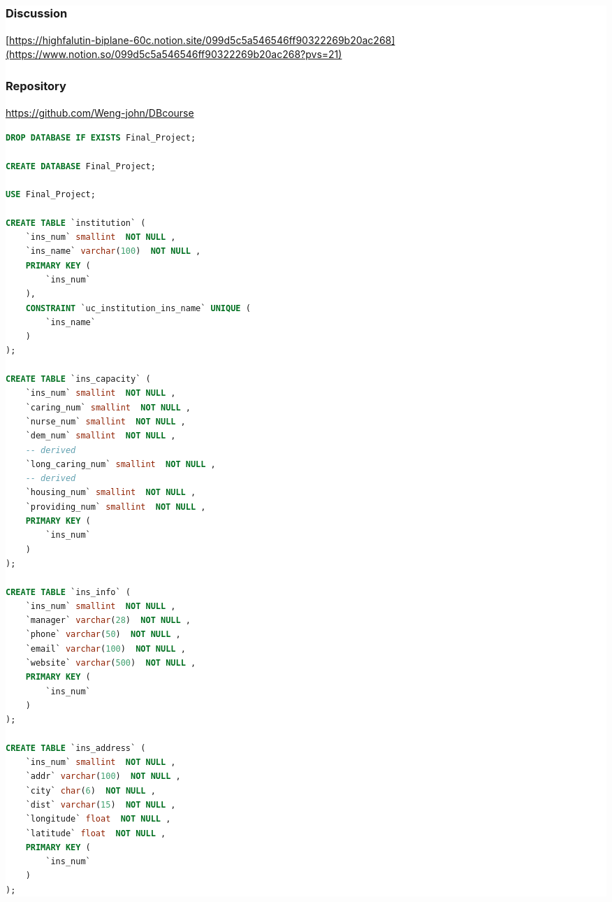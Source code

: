 ### Discussion

[https://highfalutin-biplane-60c.notion.site/099d5c5a546546ff90322269b20ac268](https://www.notion.so/099d5c5a546546ff90322269b20ac268?pvs=21)

### Repository

https://github.com/Weng-john/DBcourse

```sql
DROP DATABASE IF EXISTS Final_Project;

CREATE DATABASE Final_Project; 

USE Final_Project;

CREATE TABLE `institution` (
    `ins_num` smallint  NOT NULL ,
    `ins_name` varchar(100)  NOT NULL ,
    PRIMARY KEY (
        `ins_num`
    ),
    CONSTRAINT `uc_institution_ins_name` UNIQUE (
        `ins_name`
    )
);

CREATE TABLE `ins_capacity` (
    `ins_num` smallint  NOT NULL ,
    `caring_num` smallint  NOT NULL ,
    `nurse_num` smallint  NOT NULL ,
    `dem_num` smallint  NOT NULL ,
    -- derived
    `long_caring_num` smallint  NOT NULL ,
    -- derived
    `housing_num` smallint  NOT NULL ,
    `providing_num` smallint  NOT NULL ,
    PRIMARY KEY (
        `ins_num`
    )
);

CREATE TABLE `ins_info` (
    `ins_num` smallint  NOT NULL ,
    `manager` varchar(28)  NOT NULL ,
    `phone` varchar(50)  NOT NULL ,
    `email` varchar(100)  NOT NULL ,
    `website` varchar(500)  NOT NULL ,
    PRIMARY KEY (
        `ins_num`
    )
);

CREATE TABLE `ins_address` (
    `ins_num` smallint  NOT NULL ,
    `addr` varchar(100)  NOT NULL ,
    `city` char(6)  NOT NULL ,
    `dist` varchar(15)  NOT NULL ,
    `longitude` float  NOT NULL ,
    `latitude` float  NOT NULL ,
    PRIMARY KEY (
        `ins_num`
    )
);
```